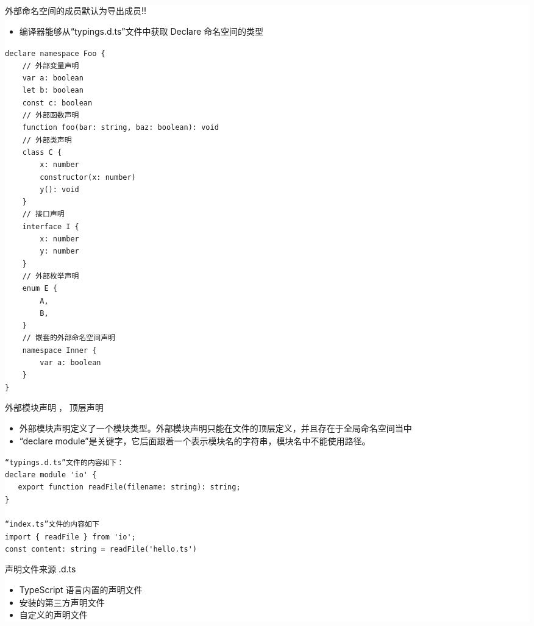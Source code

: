 外部命名空间的成员默认为导出成员!!

-   编译器能够从“typings.d.ts”文件中获取 Declare 命名空间的类型

```tsx
declare namespace Foo {
	// 外部变量声明
	var a: boolean
	let b: boolean
	const c: boolean
	// 外部函数声明
	function foo(bar: string, baz: boolean): void
	// 外部类声明
	class C {
		x: number
		constructor(x: number)
		y(): void
	}
	// 接口声明
	interface I {
		x: number
		y: number
	}
	// 外部枚举声明
	enum E {
		A,
		B,
	}
	// 嵌套的外部命名空间声明
	namespace Inner {
		var a: boolean
	}
}
```

外部模块声明 ， 顶层声明

-   外部模块声明定义了一个模块类型。外部模块声明只能在文件的顶层定义，并且存在于全局命名空间当中
-   “declare module”是关键字，它后面跟着一个表示模块名的字符串，模块名中不能使用路径。

```tsx
“typings.d.ts”文件的内容如下：
declare module 'io' {
   export function readFile(filename: string): string;
}

“index.ts”文件的内容如下
import { readFile } from 'io';
const content: string = readFile('hello.ts')
```

声明文件来源 .d.ts

-   TypeScript 语言内置的声明文件
-   安装的第三方声明文件
-   自定义的声明文件
